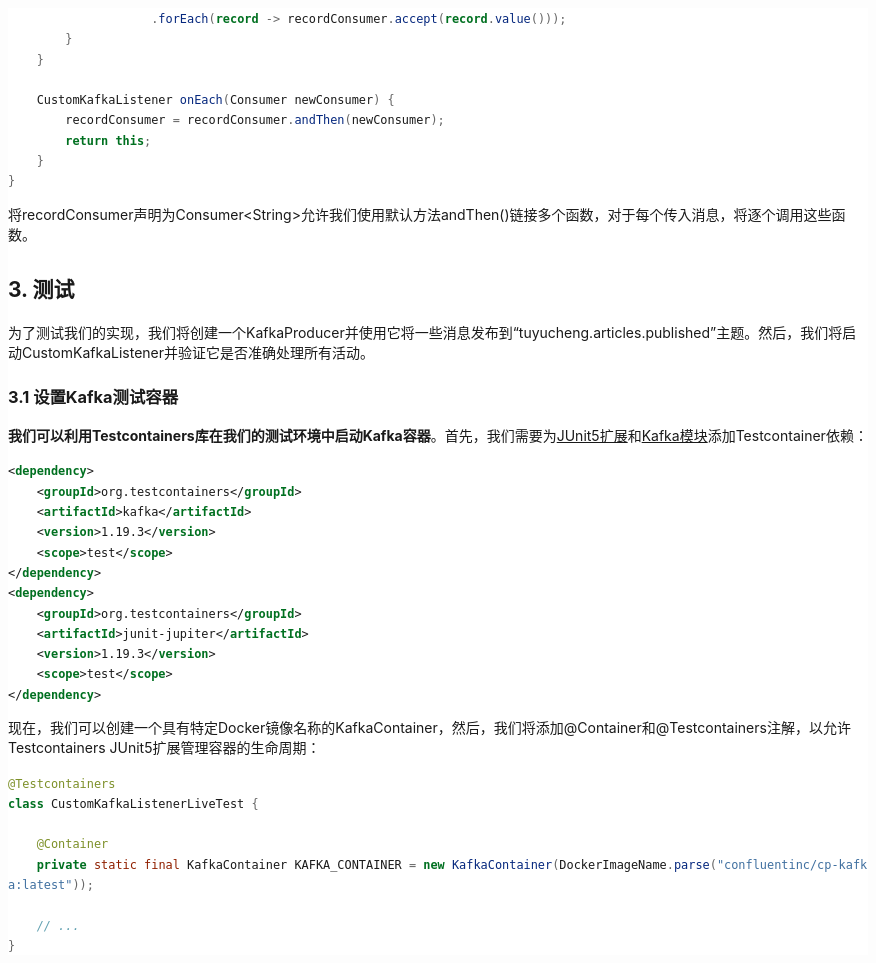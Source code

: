 ```java
                    .forEach(record -> recordConsumer.accept(record.value()));
        }
    }

    CustomKafkaListener onEach(Consumer newConsumer) {
        recordConsumer = recordConsumer.andThen(newConsumer);
        return this;
    }
}
```

将recordConsumer声明为Consumer<String\>允许我们使用默认方法andThen()链接多个函数，对于每个传入消息，将逐个调用这些函数。

## 3. 测试

为了测试我们的实现，我们将创建一个KafkaProducer并使用它将一些消息发布到“tuyucheng.articles.published”主题。然后，我们将启动CustomKafkaListener并验证它是否准确处理所有活动。

### 3.1 设置Kafka测试容器

**我们可以利用Testcontainers库在我们的测试环境中启动Kafka容器**。首先，我们需要为[JUnit5扩展](https://mvnrepository.com/artifact/org.testcontainers/junit-jupiter)和[Kafka模块](https://mvnrepository.com/artifact/org.testcontainers/kafka)添加Testcontainer依赖：

```xml
<dependency>
    <groupId>org.testcontainers</groupId>
    <artifactId>kafka</artifactId>
    <version>1.19.3</version>
    <scope>test</scope>
</dependency>
<dependency>
    <groupId>org.testcontainers</groupId>
    <artifactId>junit-jupiter</artifactId>
    <version>1.19.3</version>
    <scope>test</scope>
</dependency>
```

现在，我们可以创建一个具有特定Docker镜像名称的KafkaContainer，然后，我们将添加@Container和@Testcontainers注解，以允许Testcontainers JUnit5扩展管理容器的生命周期：

```java
@Testcontainers
class CustomKafkaListenerLiveTest {

    @Container
    private static final KafkaContainer KAFKA_CONTAINER = new KafkaContainer(DockerImageName.parse("confluentinc/cp-kafka:latest"));

    // ...
}
```
